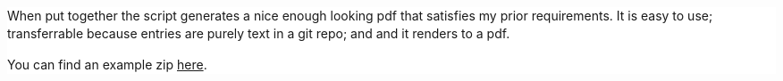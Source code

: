 When put together the script generates a nice enough looking pdf that satisfies my prior requirements. It is easy to use; transferrable because entries are purely text in a git repo; and and it renders to a pdf.

You can find an example zip [here](/assets/journaling-example.zip).

[^1]: Typst does have a very powerful scripting language but without support for reading directories its not even worth trying in my opinion.
